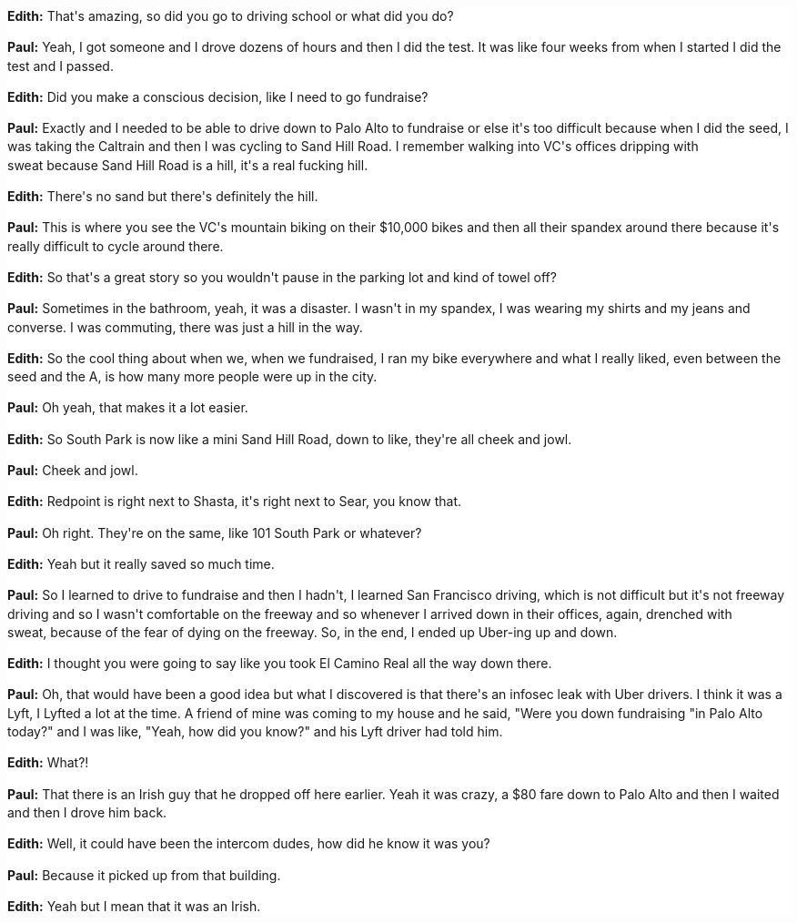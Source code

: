 **Edith:** That's amazing, so did you go to driving school or what did you do?

**Paul:** Yeah, I got someone and I drove dozens of hours and then I did the test. It was like four weeks from when I started I did the test and I passed.

**Edith:** Did you make a conscious decision, like I need to go fundraise?

**Paul:** Exactly and I needed to be able to drive down to Palo Alto to fundraise or else it's too difficult because when I did the seed, I was taking the Caltrain and then I was cycling to Sand Hill Road. I remember walking into VC's offices dripping with sweat because Sand Hill Road is a hill, it's a real fucking hill.

**Edith:** There's no sand but there's definitely the hill.

**Paul:** This is where you see the VC's mountain biking on their $10,000 bikes and then all their spandex around there because it's really difficult to cycle around there.

**Edith:** So that's a great story so you wouldn't pause in the parking lot and kind of towel off?

**Paul:** Sometimes in the bathroom, yeah, it was a disaster. I wasn't in my spandex, I was wearing my shirts and my jeans and converse. I was commuting, there was just a hill in the way.

**Edith:** So the cool thing about when we, when we fundraised, I ran my bike everywhere and what I really liked, even between the seed and the A, is how many more people were up in the city.

**Paul:** Oh yeah, that makes it a lot easier.

**Edith:** So South Park is now like a mini Sand Hill Road, down to like, they're all cheek and jowl.

**Paul:** Cheek and jowl.

**Edith:** Redpoint is right next to Shasta, it's right next to Sear, you know that.

**Paul:** Oh right. They're on the same, like 101 South Park or whatever?

**Edith:** Yeah but it really saved so much time.

**Paul:** So I learned to drive to fundraise and then I hadn't, I learned San Francisco driving, which is not difficult but it's not freeway driving and so I wasn't comfortable on the freeway and so whenever I arrived down in their offices, again, drenched with sweat, because of the fear of dying on the freeway. So, in the end, I ended up Uber-ing up and down.

**Edith:** I thought you were going to say like you took El Camino Real all the way down there.

**Paul:** Oh, that would have been a good idea but what I discovered is that there's an infosec leak with Uber drivers. I think it was a Lyft, I Lyfted a lot at the time. A friend of mine was coming to my house and he said, "Were you down fundraising "in Palo Alto today?" and I was like, "Yeah, how did you know?" and his Lyft driver had told him.

**Edith:** What?!

**Paul:** That there is an Irish guy that he dropped off here earlier. Yeah it was crazy, a $80 fare down to Palo Alto and then I waited and then I drove him back.

**Edith:** Well, it could have been the intercom dudes, how did he know it was you?

**Paul:** Because it picked up from that building.

**Edith:** Yeah but I mean that it was an Irish.
